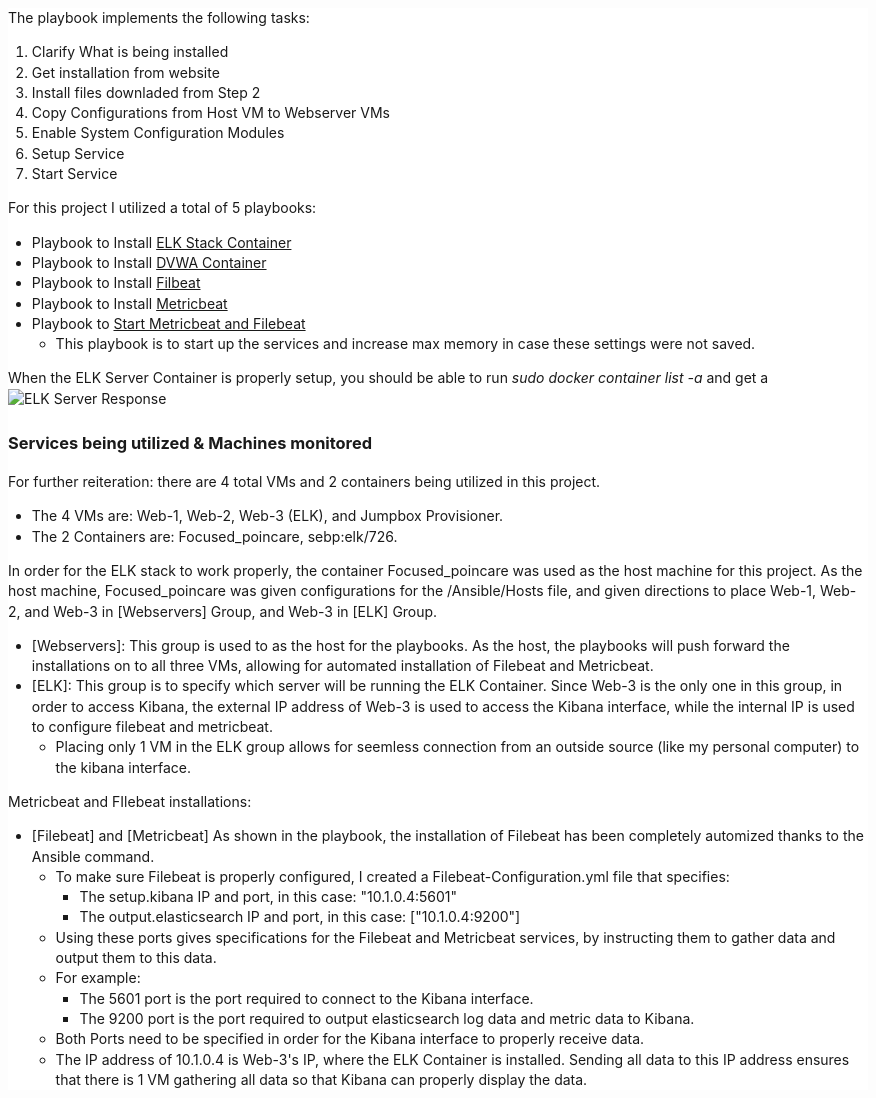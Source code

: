 The playbook implements the following tasks:
1. Clarify What is being installed
2. Get installation from website
3. Install files downladed from Step 2
4. Copy Configurations from Host VM to Webserver VMs
5. Enable System Configuration Modules
6. Setup Service
7. Start Service

For this project I utilized a total of 5 playbooks:
- Playbook to Install [ELK Stack Container](https://github.com/hvirgenmarquez/HVirgen/blob/main/Ansible/elkplaybook.yml)
- Playbook to Install [DVWA Container](https://github.com/hvirgenmarquez/HVirgen/blob/main/Ansible/web-3playbook.yml)
- Playbook to Install [Filbeat](https://github.com/hvirgenmarquez/HVirgen/blob/main/Ansible/Filebeat-playbook.yml)
- Playbook to Install [Metricbeat](https://github.com/hvirgenmarquez/HVirgen/blob/main/Ansible/metricbeat-playbook.yml)
- Playbook to [Start Metricbeat and Filebeat](https://github.com/hvirgenmarquez/HVirgen/blob/main/Ansible/filebeat-metricbeat-playbook-start-services.yml)
  - This playbook is to start up the services and increase max memory in case these settings were not saved.

When the ELK Server Container is properly setup, you should be able to run _sudo docker container list -a_ and get a ![ELK Server Response](https://github.com/hvirgenmarquez/HVirgen/blob/main/Diagrams/Screenshots/123123123.jpg?raw=true) 


### Services being utilized & Machines monitored
For further reiteration: there are 4 total VMs and 2 containers being utilized in this project. 
- The 4 VMs are: Web-1, Web-2, Web-3 (ELK), and Jumpbox Provisioner.
- The 2 Containers are: Focused_poincare, sebp:elk/726.

In order for the ELK stack to work properly, the container Focused_poincare was used as the host machine for this project. As the host machine, Focused_poincare was given configurations for the /Ansible/Hosts file, and given directions to place Web-1, Web-2, and Web-3 in [Webservers] Group, and Web-3 in [ELK] Group.
- [Webservers]: This group is used to as the host for the playbooks. As the host, the playbooks will push forward the installations on to all three VMs, allowing for automated installation of Filebeat and Metricbeat.
- [ELK]: This group is to specify which server will be running the ELK Container. Since Web-3 is the only one in this group, in order to access Kibana, the external IP address of Web-3 is used to access the Kibana interface, while the internal IP is used to configure filebeat and metricbeat. 
  - Placing only 1 VM in the ELK group allows for seemless connection from an outside source (like my personal computer) to the kibana interface. 

Metricbeat and FIlebeat installations:
- [Filebeat] and [Metricbeat] As shown in the playbook, the installation of Filebeat has been completely automized thanks to the Ansible command. 
  - To make sure Filebeat is properly configured, I created a Filebeat-Configuration.yml file that specifies:
    - The setup.kibana IP and port, in this case: "10.1.0.4:5601"
    - The output.elasticsearch IP and port, in this case: ["10.1.0.4:9200"]
  - Using these ports gives specifications for the Filebeat and Metricbeat services, by instructing them to gather data and output them to this data.
  - For example:
    - The 5601 port is the port required to connect to the Kibana interface.
    - The 9200 port is the port required to output elasticsearch log data and metric data to Kibana.
  - Both Ports need to be specified in order for the Kibana interface to properly receive data.
  - The IP address of 10.1.0.4 is Web-3's IP, where the ELK Container is installed. Sending all data to this IP address ensures that there is 1 VM gathering all data so that Kibana can properly display the data. 
